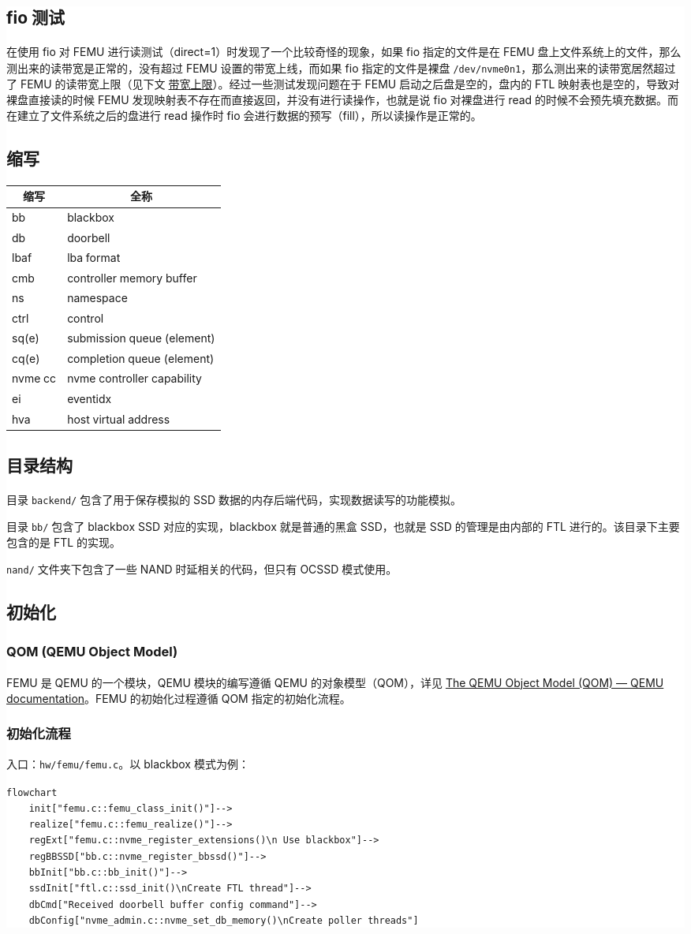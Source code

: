 ## fio 测试

在使用 fio 对 FEMU 进行读测试（direct=1）时发现了一个比较奇怪的现象，如果 fio 指定的文件是在 FEMU 盘上文件系统上的文件，那么测出来的读带宽是正常的，没有超过 FEMU 设置的带宽上线，而如果 fio 指定的文件是裸盘 `/dev/nvme0n1`，那么测出来的读带宽居然超过了 FEMU 的读带宽上限（见下文 [带宽上限](#带宽上限)）。经过一些测试发现问题在于 FEMU 启动之后盘是空的，盘内的 FTL 映射表也是空的，导致对裸盘直接读的时候 FEMU 发现映射表不存在而直接返回，并没有进行读操作，也就是说 fio 对裸盘进行 read 的时候不会预先填充数据。而在建立了文件系统之后的盘进行 read 操作时 fio 会进行数据的预写（fill），所以读操作是正常的。

## 缩写

| 缩写    | 全称                       |
| ------- | -------------------------- |
| bb      | blackbox                   |
| db      | doorbell                   |
| lbaf    | lba format                 |
| cmb     | controller memory buffer   |
| ns      | namespace                  |
| ctrl    | control                    |
| sq(e)   | submission queue (element) |
| cq(e)   | completion queue (element) |
| nvme cc | nvme controller capability |
| ei      | eventidx                   |
| hva     | host virtual address       |

## 目录结构

目录 `backend/` 包含了用于保存模拟的 SSD 数据的内存后端代码，实现数据读写的功能模拟。

目录 `bb/` 包含了 blackbox SSD 对应的实现，blackbox 就是普通的黑盒 SSD，也就是 SSD 的管理是由内部的 FTL 进行的。该目录下主要包含的是 FTL 的实现。

`nand/` 文件夹下包含了一些 NAND 时延相关的代码，但只有 OCSSD 模式使用。

## 初始化

### QOM (QEMU Object Model)

FEMU 是 QEMU 的一个模块，QEMU 模块的编写遵循 QEMU 的对象模型（QOM），详见 [The QEMU Object Model (QOM) — QEMU documentation](https://www.qemu.org/docs/master/devel/qom.html)。FEMU 的初始化过程遵循 QOM 指定的初始化流程。

### 初始化流程

入口：`hw/femu/femu.c`。以 blackbox 模式为例：

```mermaid
flowchart
	init["femu.c::femu_class_init()"]-->
	realize["femu.c::femu_realize()"]-->
	regExt["femu.c::nvme_register_extensions()\n Use blackbox"]-->
	regBBSSD["bb.c::nvme_register_bbssd()"]-->
	bbInit["bb.c::bb_init()"]-->
	ssdInit["ftl.c::ssd_init()\nCreate FTL thread"]-->
	dbCmd["Received doorbell buffer config command"]-->
	dbConfig["nvme_admin.c::nvme_set_db_memory()\nCreate poller threads"]
```


[^1]: [LN Koike: Increased performance of emulated NVMe devices](http://helenfornazier.blogspot.com/2016/08/increased-performance-of-emulated-nvme.html)